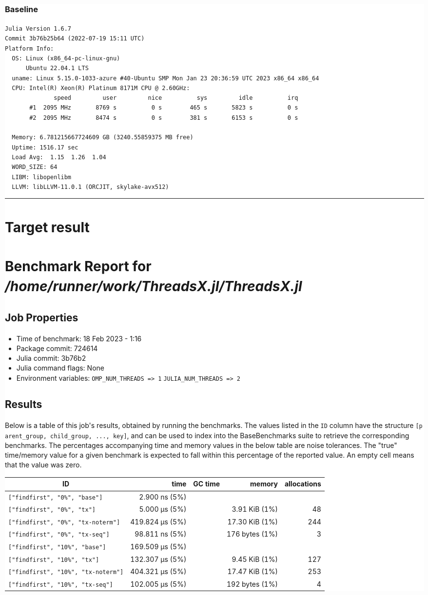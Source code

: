 ### Baseline
```
Julia Version 1.6.7
Commit 3b76b25b64 (2022-07-19 15:11 UTC)
Platform Info:
  OS: Linux (x86_64-pc-linux-gnu)
      Ubuntu 22.04.1 LTS
  uname: Linux 5.15.0-1033-azure #40-Ubuntu SMP Mon Jan 23 20:36:59 UTC 2023 x86_64 x86_64
  CPU: Intel(R) Xeon(R) Platinum 8171M CPU @ 2.60GHz: 
              speed         user         nice          sys         idle          irq
       #1  2095 MHz       8769 s          0 s        465 s       5823 s          0 s
       #2  2095 MHz       8474 s          0 s        381 s       6153 s          0 s
       
  Memory: 6.781215667724609 GB (3240.55859375 MB free)
  Uptime: 1516.17 sec
  Load Avg:  1.15  1.26  1.04
  WORD_SIZE: 64
  LIBM: libopenlibm
  LLVM: libLLVM-11.0.1 (ORCJIT, skylake-avx512)
```

---
# Target result
# Benchmark Report for */home/runner/work/ThreadsX.jl/ThreadsX.jl*

## Job Properties
* Time of benchmark: 18 Feb 2023 - 1:16
* Package commit: 724614
* Julia commit: 3b76b2
* Julia command flags: None
* Environment variables: `OMP_NUM_THREADS => 1` `JULIA_NUM_THREADS => 2`

## Results
Below is a table of this job's results, obtained by running the benchmarks.
The values listed in the `ID` column have the structure `[parent_group, child_group, ..., key]`, and can be used to
index into the BaseBenchmarks suite to retrieve the corresponding benchmarks.
The percentages accompanying time and memory values in the below table are noise tolerances. The "true"
time/memory value for a given benchmark is expected to fall within this percentage of the reported value.
An empty cell means that the value was zero.

| ID                                                                   | time            | GC time   | memory          | allocations |
|----------------------------------------------------------------------|----------------:|----------:|----------------:|------------:|
| `["findfirst", "0%", "base"]`                                        |   2.900 ns (5%) |           |                 |             |
| `["findfirst", "0%", "tx"]`                                          |   5.000 μs (5%) |           |   3.91 KiB (1%) |          48 |
| `["findfirst", "0%", "tx-noterm"]`                                   | 419.824 μs (5%) |           |  17.30 KiB (1%) |         244 |
| `["findfirst", "0%", "tx-seq"]`                                      |  98.811 ns (5%) |           |  176 bytes (1%) |           3 |
| `["findfirst", "10%", "base"]`                                       | 169.509 μs (5%) |           |                 |             |
| `["findfirst", "10%", "tx"]`                                         | 132.307 μs (5%) |           |   9.45 KiB (1%) |         127 |
| `["findfirst", "10%", "tx-noterm"]`                                  | 404.321 μs (5%) |           |  17.47 KiB (1%) |         253 |
| `["findfirst", "10%", "tx-seq"]`                                     | 102.005 μs (5%) |           |  192 bytes (1%) |           4 |